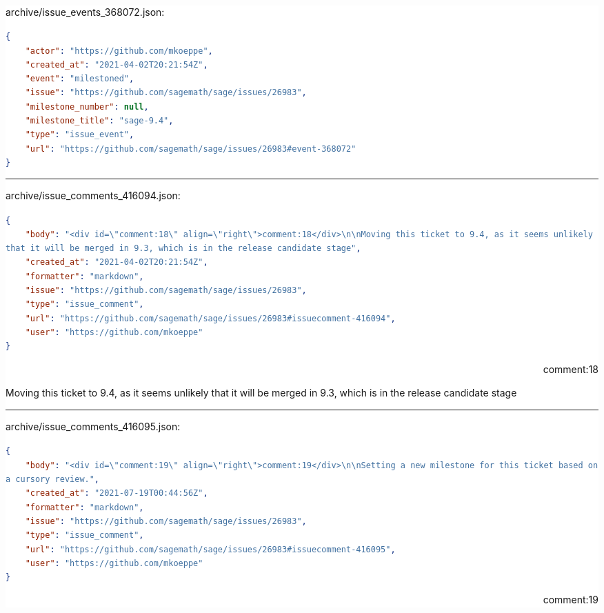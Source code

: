 archive/issue_events_368072.json:
```json
{
    "actor": "https://github.com/mkoeppe",
    "created_at": "2021-04-02T20:21:54Z",
    "event": "milestoned",
    "issue": "https://github.com/sagemath/sage/issues/26983",
    "milestone_number": null,
    "milestone_title": "sage-9.4",
    "type": "issue_event",
    "url": "https://github.com/sagemath/sage/issues/26983#event-368072"
}
```



---

archive/issue_comments_416094.json:
```json
{
    "body": "<div id=\"comment:18\" align=\"right\">comment:18</div>\n\nMoving this ticket to 9.4, as it seems unlikely that it will be merged in 9.3, which is in the release candidate stage",
    "created_at": "2021-04-02T20:21:54Z",
    "formatter": "markdown",
    "issue": "https://github.com/sagemath/sage/issues/26983",
    "type": "issue_comment",
    "url": "https://github.com/sagemath/sage/issues/26983#issuecomment-416094",
    "user": "https://github.com/mkoeppe"
}
```

<div id="comment:18" align="right">comment:18</div>

Moving this ticket to 9.4, as it seems unlikely that it will be merged in 9.3, which is in the release candidate stage



---

archive/issue_comments_416095.json:
```json
{
    "body": "<div id=\"comment:19\" align=\"right\">comment:19</div>\n\nSetting a new milestone for this ticket based on a cursory review.",
    "created_at": "2021-07-19T00:44:56Z",
    "formatter": "markdown",
    "issue": "https://github.com/sagemath/sage/issues/26983",
    "type": "issue_comment",
    "url": "https://github.com/sagemath/sage/issues/26983#issuecomment-416095",
    "user": "https://github.com/mkoeppe"
}
```

<div id="comment:19" align="right">comment:19</div>
